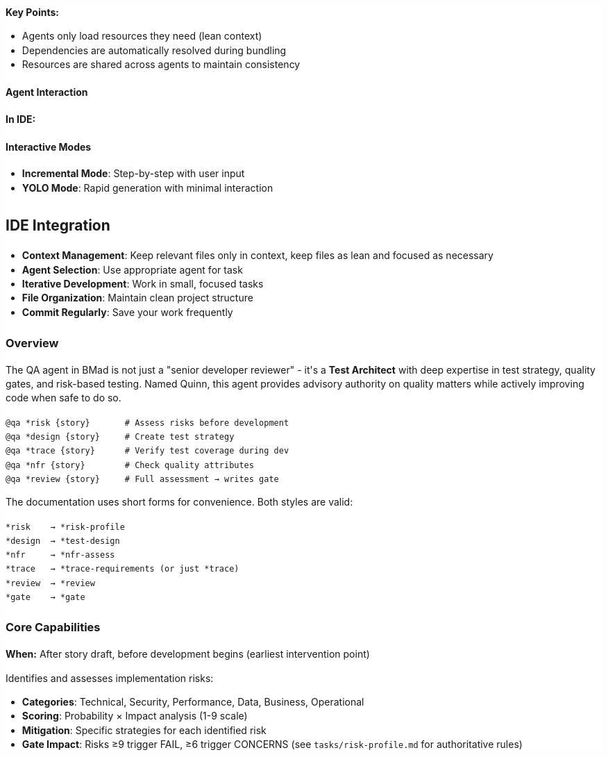 **Key Points:**

- Agents only load resources they need (lean context)
- Dependencies are automatically resolved during bundling
- Resources are shared across agents to maintain consistency

#### Agent Interaction

**In IDE:**

#### Interactive Modes

- **Incremental Mode**: Step-by-step with user input
- **YOLO Mode**: Rapid generation with minimal interaction

## IDE Integration

- **Context Management**: Keep relevant files only in context, keep files as lean and focused as necessary
- **Agent Selection**: Use appropriate agent for task
- **Iterative Development**: Work in small, focused tasks
- **File Organization**: Maintain clean project structure
- **Commit Regularly**: Save your work frequently

### Overview

The QA agent in BMad is not just a "senior developer reviewer" - it's a **Test Architect** with deep expertise in test strategy, quality gates, and risk-based testing. Named Quinn, this agent provides advisory authority on quality matters while actively improving code when safe to do so.

```
@qa *risk {story}       # Assess risks before development
@qa *design {story}     # Create test strategy
@qa *trace {story}      # Verify test coverage during dev
@qa *nfr {story}        # Check quality attributes
@qa *review {story}     # Full assessment → writes gate
```

The documentation uses short forms for convenience. Both styles are valid:

```
*risk    → *risk-profile
*design  → *test-design  
*nfr     → *nfr-assess
*trace   → *trace-requirements (or just *trace)
*review  → *review
*gate    → *gate
```

### Core Capabilities

**When:** After story draft, before development begins (earliest intervention point)

Identifies and assesses implementation risks:

- **Categories**: Technical, Security, Performance, Data, Business, Operational
- **Scoring**: Probability × Impact analysis (1-9 scale)
- **Mitigation**: Specific strategies for each identified risk
- **Gate Impact**: Risks ≥9 trigger FAIL, ≥6 trigger CONCERNS (see `tasks/risk-profile.md` for authoritative rules)
